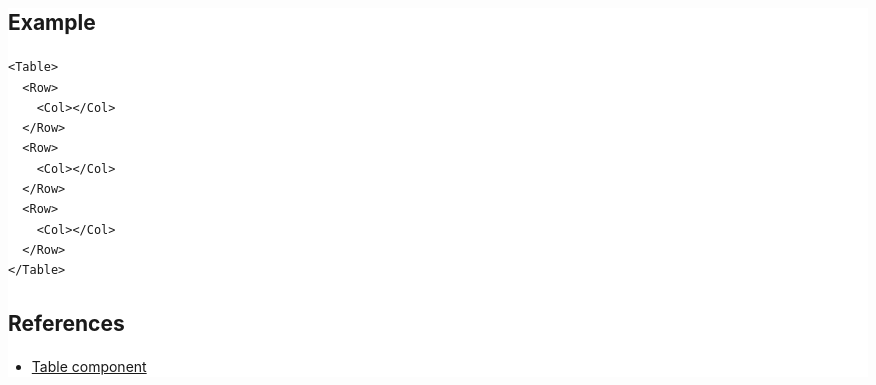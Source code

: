 ## Example
```
<Table>
  <Row>
    <Col></Col>
  </Row>
  <Row>
    <Col></Col>
  </Row>
  <Row>
    <Col></Col>
  </Row>
</Table>
```

## References
* [Table component](./table.jsx)